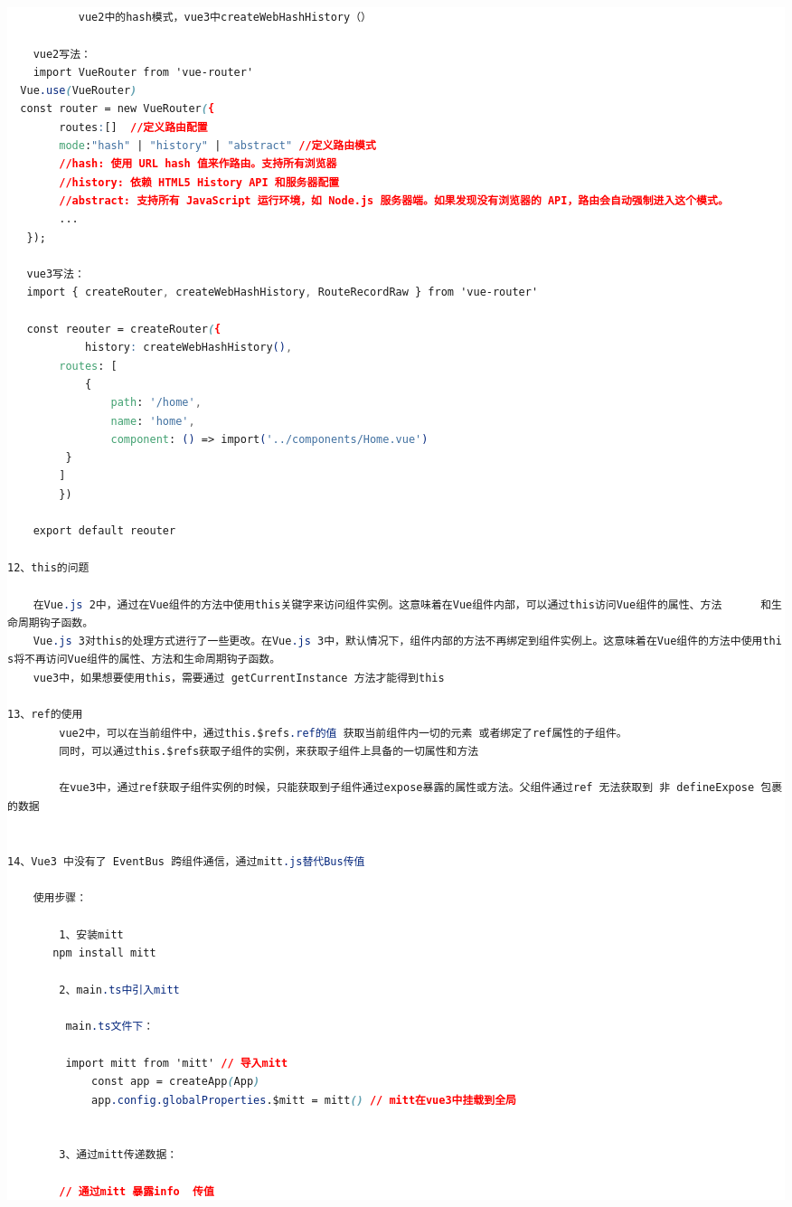 ```css
	       vue2中的hash模式，vue3中createWebHashHistory（）
	
	vue2写法：
	import VueRouter from 'vue-router'
  Vue.use(VueRouter)
  const router = new VueRouter({
        routes:[]  //定义路由配置
        mode:"hash" | "history" | "abstract" //定义路由模式
        //hash: 使用 URL hash 值来作路由。支持所有浏览器
        //history: 依赖 HTML5 History API 和服务器配置
        //abstract: 支持所有 JavaScript 运行环境，如 Node.js 服务器端。如果发现没有浏览器的 API，路由会自动强制进入这个模式。
        ...
   });
   
   vue3写法：
   import { createRouter, createWebHashHistory, RouteRecordRaw } from 'vue-router'

   const reouter = createRouter({
 	 		history: createWebHashHistory(),
  		routes: [
    		{
      			path: '/home',
      			name: 'home',
      			component: () => import('../components/Home.vue')
   		 }
  		]
		})

	export default reouter
	
12、this的问题
    
    在Vue.js 2中，通过在Vue组件的方法中使用this关键字来访问组件实例。这意味着在Vue组件内部，可以通过this访问Vue组件的属性、方法     	和生命周期钩子函数。
    Vue.js 3对this的处理方式进行了一些更改。在Vue.js 3中，默认情况下，组件内部的方法不再绑定到组件实例上。这意味着在Vue组件的方法中使用this将不再访问Vue组件的属性、方法和生命周期钩子函数。
    vue3中，如果想要使用this，需要通过 getCurrentInstance 方法才能得到this
    
13、ref的使用
		vue2中，可以在当前组件中，通过this.$refs.ref的值 获取当前组件内一切的元素 或者绑定了ref属性的子组件。
		同时，可以通过this.$refs获取子组件的实例，来获取子组件上具备的一切属性和方法
		
		在vue3中，通过ref获取子组件实例的时候，只能获取到子组件通过expose暴露的属性或方法。父组件通过ref 无法获取到 非 defineExpose 包裹的数据
		

14、Vue3 中没有了 EventBus 跨组件通信，通过mitt.js替代Bus传值
    
    使用步骤：

		1、安装mitt
       npm install mitt

		2、main.ts中引入mitt

   		 main.ts文件下：
   		 
   		 import mitt from 'mitt' // 导入mitt
			 const app = createApp(App)
			 app.config.globalProperties.$mitt = mitt() // mitt在vue3中挂载到全局
			 
		
		3、通过mitt传递数据：
		
		// 通过mitt 暴露info  传值
```